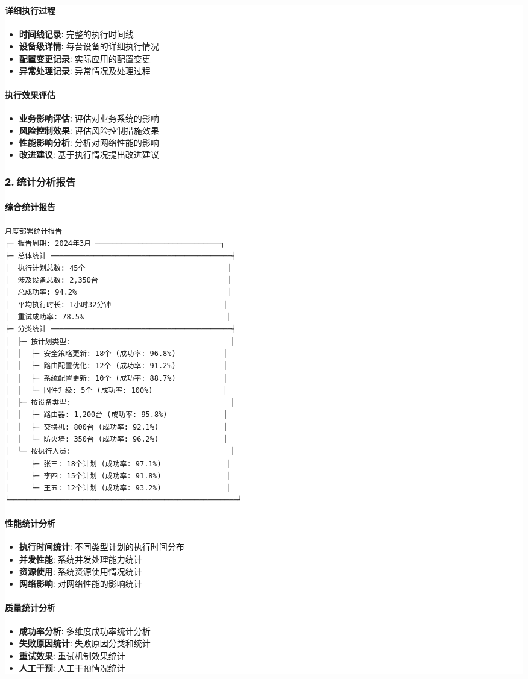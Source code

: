 #### 详细执行过程
- **时间线记录**: 完整的执行时间线
- **设备级详情**: 每台设备的详细执行情况
- **配置变更记录**: 实际应用的配置变更
- **异常处理记录**: 异常情况及处理过程

#### 执行效果评估
- **业务影响评估**: 评估对业务系统的影响
- **风险控制效果**: 评估风险控制措施效果
- **性能影响分析**: 分析对网络性能的影响
- **改进建议**: 基于执行情况提出改进建议

### 2. 统计分析报告

#### 综合统计报告
```
月度部署统计报告
┌─ 报告周期: 2024年3月 ─────────────────────────────┐
├─ 总体统计 ──────────────────────────────────────────┤
│  执行计划总数: 45个                                 │
│  涉及设备总数: 2,350台                              │
│  总成功率: 94.2%                                   │
│  平均执行时长: 1小时32分钟                          │
│  重试成功率: 78.5%                                 │
├─ 分类统计 ──────────────────────────────────────────┤
│  ├─ 按计划类型:                                     │
│  │  ├─ 安全策略更新: 18个 (成功率: 96.8%)           │
│  │  ├─ 路由配置优化: 12个 (成功率: 91.2%)           │
│  │  ├─ 系统配置更新: 10个 (成功率: 88.7%)           │
│  │  └─ 固件升级: 5个 (成功率: 100%)                │
│  ├─ 按设备类型:                                     │
│  │  ├─ 路由器: 1,200台 (成功率: 95.8%)             │
│  │  ├─ 交换机: 800台 (成功率: 92.1%)               │
│  │  └─ 防火墙: 350台 (成功率: 96.2%)               │
│  └─ 按执行人员:                                     │
│     ├─ 张三: 18个计划 (成功率: 97.1%)               │
│     ├─ 李四: 15个计划 (成功率: 91.8%)               │
│     └─ 王五: 12个计划 (成功率: 93.2%)               │
└─────────────────────────────────────────────────────┘
```

#### 性能统计分析
- **执行时间统计**: 不同类型计划的执行时间分布
- **并发性能**: 系统并发处理能力统计
- **资源使用**: 系统资源使用情况统计
- **网络影响**: 对网络性能的影响统计

#### 质量统计分析
- **成功率分析**: 多维度成功率统计分析
- **失败原因统计**: 失败原因分类和统计
- **重试效果**: 重试机制效果统计
- **人工干预**: 人工干预情况统计
